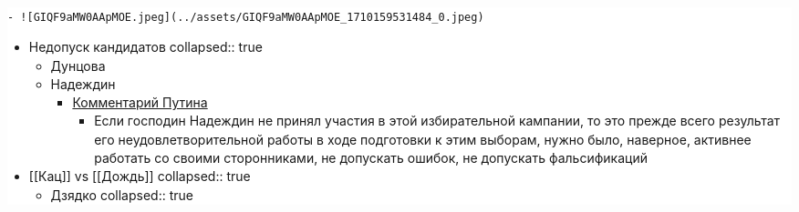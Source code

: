 	- ![GIQF9aMW0AApMOE.jpeg](../assets/GIQF9aMW0AApMOE_1710159531484_0.jpeg)
- Недопуск кандидатов
  collapsed:: true
	- Дунцова
	- Надеждин
		- [Комментарий Путина](https://ria.ru/20240318/nadezhdin-1933849600.html)
			- Если господин Надеждин не принял участия в этой избирательной кампании, 
			  то это прежде всего результат его неудовлетворительной работы в ходе 
			  подготовки к этим выборам, нужно было, наверное, активнее работать со 
			  своими сторонниками, не допускать ошибок, не допускать фальсификаций
- [[Кац]] vs [[Дождь]]
  collapsed:: true
	- Дзядко
	  collapsed:: true